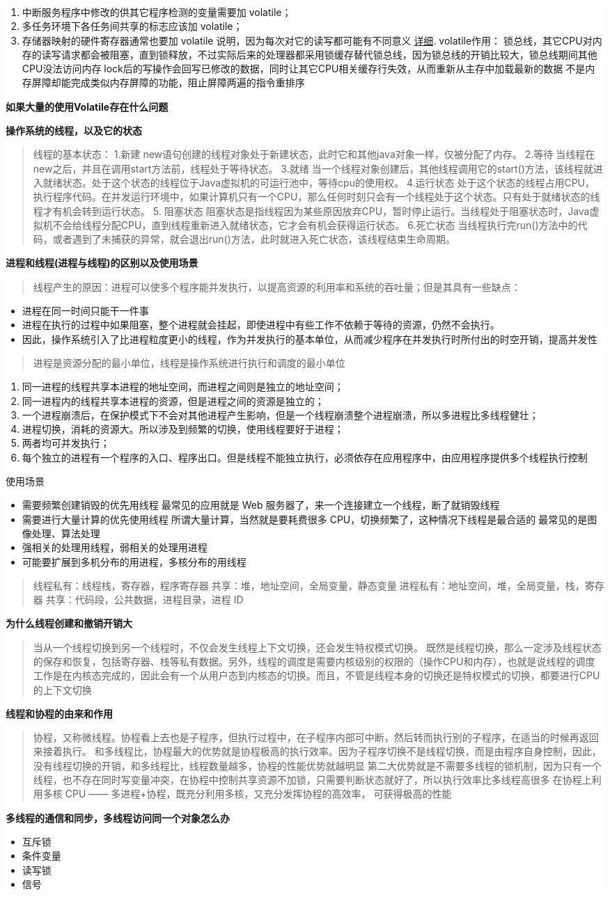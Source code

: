 1. 中断服务程序中修改的供其它程序检测的变量需要加 volatile；
2. 多任务环境下各任务间共享的标志应该加 volatile；
3. 存储器映射的硬件寄存器通常也要加 volatile 说明，因为每次对它的读写都可能有不同意义 [详细](https://link.zhihu.com/?target=https%3A//blog.csdn.net/weixin_44363885/article/details/92838607). volatile作用： 锁总线，其它CPU对内存的读写请求都会被阻塞，直到锁释放，不过实际后来的处理器都采用锁缓存替代锁总线，因为锁总线的开销比较大，锁总线期间其他CPU没法访问内存 lock后的写操作会回写已修改的数据，同时让其它CPU相关缓存行失效，从而重新从主存中加载最新的数据 不是内存屏障却能完成类似内存屏障的功能，阻止屏障两遍的指令重排序

**如果大量的使用Volatile存在什么问题**

**操作系统的线程，以及它的状态**

> 线程的基本状态： 1.新建 new语句创建的线程对象处于新建状态，此时它和其他java对象一样，仅被分配了内存。 2.等待 当线程在new之后，并且在调用start方法前，线程处于等待状态。 3.就绪 当一个线程对象创建后，其他线程调用它的start()方法，该线程就进入就绪状态。处于这个状态的线程位于Java虚拟机的可运行池中，等待cpu的使用权。 4.运行状态 处于这个状态的线程占用CPU，执行程序代码。在并发运行环境中，如果计算机只有一个CPU，那么任何时刻只会有一个线程处于这个状态。只有处于就绪状态的线程才有机会转到运行状态。 5. 阻塞状态 阻塞状态是指线程因为某些原因放弃CPU，暂时停止运行。当线程处于阻塞状态时，Java虚拟机不会给线程分配CPU，直到线程重新进入就绪状态，它才会有机会获得运行状态。 6.死亡状态 当线程执行完run()方法中的代码，或者遇到了未捕获的异常，就会退出run()方法，此时就进入死亡状态，该线程结束生命周期。

**进程和线程(进程与线程)的区别以及使用场景**

> 线程产生的原因：进程可以使多个程序能并发执行，以提高资源的利用率和系统的吞吐量；但是其具有一些缺点：

- 进程在同一时间只能干一件事
- 进程在执行的过程中如果阻塞，整个进程就会挂起，即使进程中有些工作不依赖于等待的资源，仍然不会执行。
- 因此，操作系统引入了比进程粒度更小的线程，作为并发执行的基本单位，从而减少程序在并发执行时所付出的时空开销，提高并发性

> 进程是资源分配的最小单位，线程是操作系统进行执行和调度的最小单位

1. 同一进程的线程共享本进程的地址空间，而进程之间则是独立的地址空间；
2. 同一进程内的线程共享本进程的资源，但是进程之间的资源是独立的；
3. 一个进程崩溃后，在保护模式下不会对其他进程产生影响，但是一个线程崩溃整个进程崩溃，所以多进程比多线程健壮；
4. 进程切换，消耗的资源大。所以涉及到频繁的切换，使用线程要好于进程；
5. 两者均可并发执行；
6. 每个独立的进程有一个程序的入口、程序出口。但是线程不能独立执行，必须依存在应用程序中，由应用程序提供多个线程执行控制

使用场景

- 需要频繁创建销毁的优先用线程 最常见的应用就是 Web 服务器了，来一个连接建立一个线程，断了就销毁线程
- 需要进行大量计算的优先使用线程 所谓大量计算，当然就是要耗费很多 CPU，切换频繁了，这种情况下线程是最合适的 最常见的是图像处理、算法处理
- 强相关的处理用线程，弱相关的处理用进程
- 可能要扩展到多机分布的用进程，多核分布的用线程

> 线程私有：线程栈，寄存器，程序寄存器 共享：堆，地址空间，全局变量，静态变量 进程私有：地址空间，堆，全局变量，栈，寄存器 共享：代码段，公共数据，进程目录，进程 ID

**为什么线程创建和撤销开销大**

> 当从一个线程切换到另一个线程时，不仅会发生线程上下文切换，还会发生特权模式切换。 既然是线程切换，那么一定涉及线程状态的保存和恢复，包括寄存器、栈等私有数据。另外，线程的调度是需要内核级别的权限的（操作CPU和内存），也就是说线程的调度工作是在内核态完成的，因此会有一个从用户态到内核态的切换。而且，不管是线程本身的切换还是特权模式的切换，都要进行CPU的上下文切换

**线程和协程的由来和作用**

> 协程，又称微线程。协程看上去也是子程序，但执行过程中，在子程序内部可中断，然后转而执行别的子程序，在适当的时候再返回来接着执行。 和多线程比，协程最大的优势就是协程极高的执行效率。因为子程序切换不是线程切换，而是由程序自身控制，因此，没有线程切换的开销，和多线程比，线程数量越多，协程的性能优势就越明显 第二大优势就是不需要多线程的锁机制，因为只有一个线程，也不存在同时写变量冲突，在协程中控制共享资源不加锁，只需要判断状态就好了，所以执行效率比多线程高很多 在协程上利用多核 CPU —— 多进程+协程，既充分利用多核，又充分发挥协程的高效率， 可获得极高的性能

**多线程的通信和同步，多线程访问同一个对象怎么办**

- 互斥锁
- 条件变量
- 读写锁
- 信号
